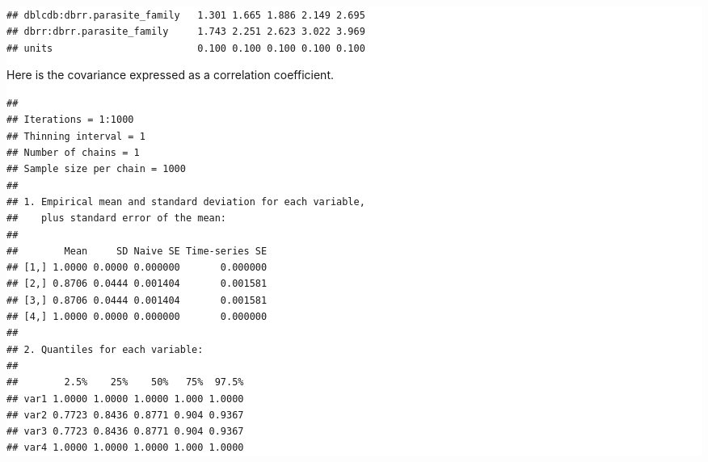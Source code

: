     ## dblcdb:dbrr.parasite_family   1.301 1.665 1.886 2.149 2.695
    ## dbrr:dbrr.parasite_family     1.743 2.251 2.623 3.022 3.969
    ## units                         0.100 0.100 0.100 0.100 0.100

Here is the covariance expressed as a correlation coefficient.

    ## 
    ## Iterations = 1:1000
    ## Thinning interval = 1 
    ## Number of chains = 1 
    ## Sample size per chain = 1000 
    ## 
    ## 1. Empirical mean and standard deviation for each variable,
    ##    plus standard error of the mean:
    ## 
    ##        Mean     SD Naive SE Time-series SE
    ## [1,] 1.0000 0.0000 0.000000       0.000000
    ## [2,] 0.8706 0.0444 0.001404       0.001581
    ## [3,] 0.8706 0.0444 0.001404       0.001581
    ## [4,] 1.0000 0.0000 0.000000       0.000000
    ## 
    ## 2. Quantiles for each variable:
    ## 
    ##        2.5%    25%    50%   75%  97.5%
    ## var1 1.0000 1.0000 1.0000 1.000 1.0000
    ## var2 0.7723 0.8436 0.8771 0.904 0.9367
    ## var3 0.7723 0.8436 0.8771 0.904 0.9367
    ## var4 1.0000 1.0000 1.0000 1.000 1.0000
